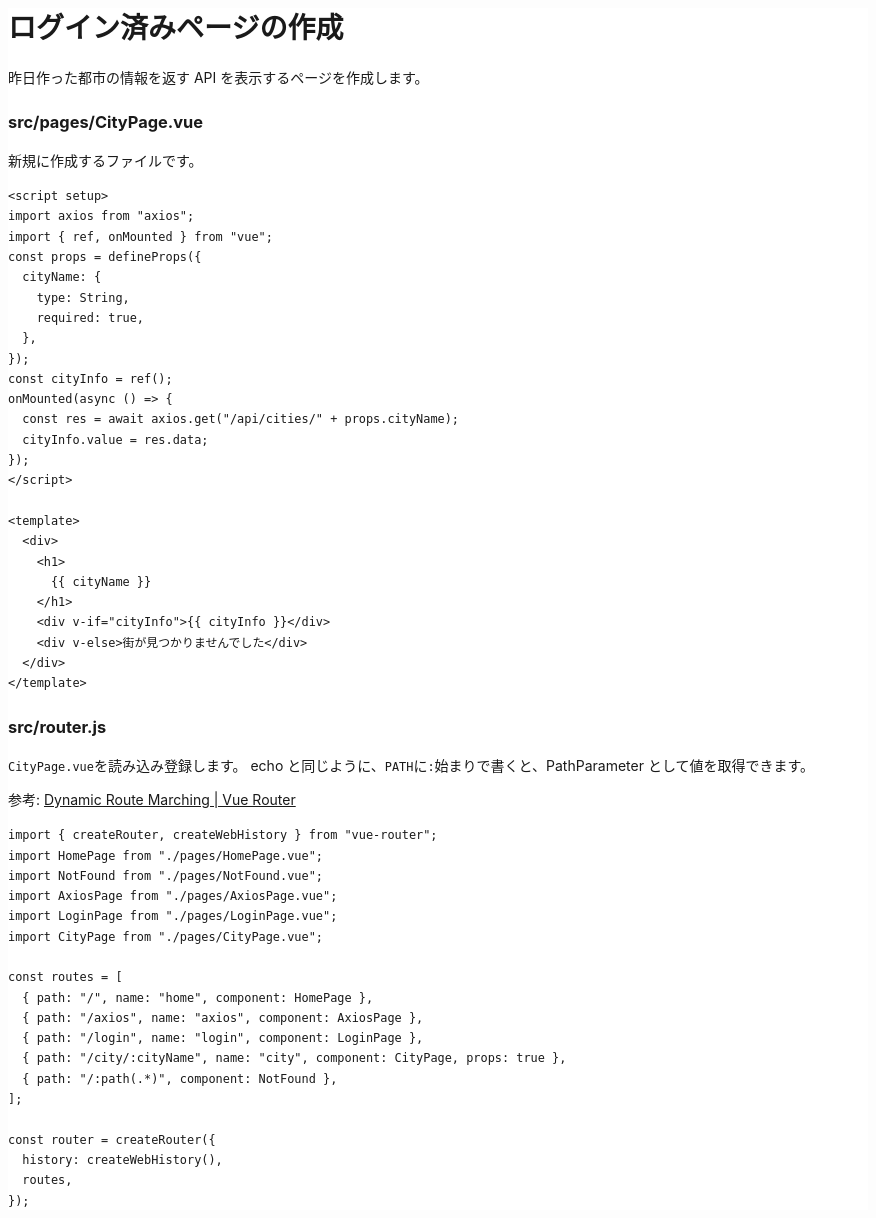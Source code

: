# ログイン済みページの作成

昨日作った都市の情報を返す API を表示するページを作成します。

### src/pages/CityPage.vue

新規に作成するファイルです。
```htmlmixed=
<script setup>
import axios from "axios";
import { ref, onMounted } from "vue";
const props = defineProps({
  cityName: {
    type: String,
    required: true,
  },
});
const cityInfo = ref();
onMounted(async () => {
  const res = await axios.get("/api/cities/" + props.cityName);
  cityInfo.value = res.data;
});
</script>

<template>
  <div>
    <h1>
      {{ cityName }}
    </h1>
    <div v-if="cityInfo">{{ cityInfo }}</div>
    <div v-else>街が見つかりませんでした</div>
  </div>
</template>
```

### src/router.js

`CityPage.vue`を読み込み登録します。
echo と同じように、`PATH`に`:`始まりで書くと、PathParameter として値を取得できます。

参考: [Dynamic Route Marching | Vue Router](https://next.router.vuejs.org/guide/essentials/dynamic-matching.html)

```javascript=
import { createRouter, createWebHistory } from "vue-router";
import HomePage from "./pages/HomePage.vue";
import NotFound from "./pages/NotFound.vue";
import AxiosPage from "./pages/AxiosPage.vue";
import LoginPage from "./pages/LoginPage.vue";
import CityPage from "./pages/CityPage.vue";

const routes = [
  { path: "/", name: "home", component: HomePage },
  { path: "/axios", name: "axios", component: AxiosPage },
  { path: "/login", name: "login", component: LoginPage },
  { path: "/city/:cityName", name: "city", component: CityPage, props: true },
  { path: "/:path(.*)", component: NotFound },
];

const router = createRouter({
  history: createWebHistory(),
  routes,
});

```